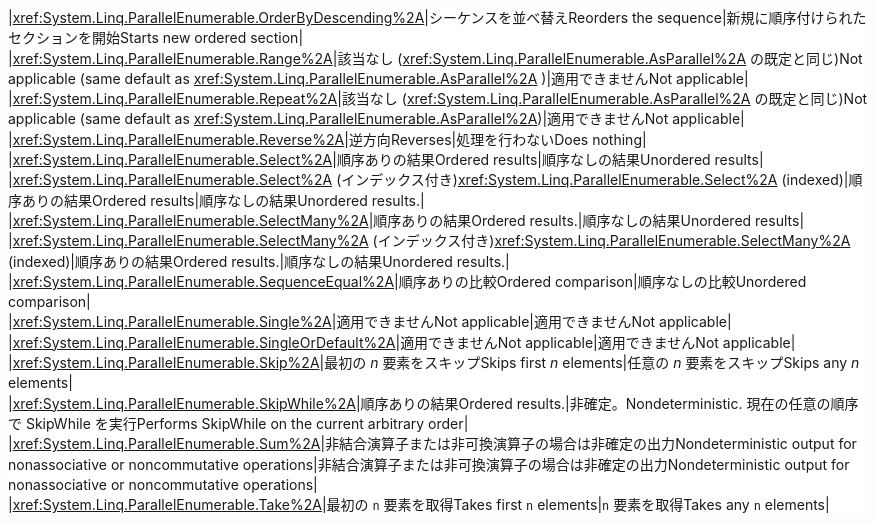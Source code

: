 |<xref:System.Linq.ParallelEnumerable.OrderByDescending%2A>|<span data-ttu-id="7badb-186">シーケンスを並べ替え</span><span class="sxs-lookup"><span data-stu-id="7badb-186">Reorders the sequence</span></span>|<span data-ttu-id="7badb-187">新規に順序付けられたセクションを開始</span><span class="sxs-lookup"><span data-stu-id="7badb-187">Starts new ordered section</span></span>|  
|<xref:System.Linq.ParallelEnumerable.Range%2A>|<span data-ttu-id="7badb-188">該当なし (<xref:System.Linq.ParallelEnumerable.AsParallel%2A> の既定と同じ)</span><span class="sxs-lookup"><span data-stu-id="7badb-188">Not applicable (same default as <xref:System.Linq.ParallelEnumerable.AsParallel%2A> )</span></span>|<span data-ttu-id="7badb-189">適用できません</span><span class="sxs-lookup"><span data-stu-id="7badb-189">Not applicable</span></span>|  
|<xref:System.Linq.ParallelEnumerable.Repeat%2A>|<span data-ttu-id="7badb-190">該当なし (<xref:System.Linq.ParallelEnumerable.AsParallel%2A> の既定と同じ)</span><span class="sxs-lookup"><span data-stu-id="7badb-190">Not applicable (same default as <xref:System.Linq.ParallelEnumerable.AsParallel%2A>)</span></span>|<span data-ttu-id="7badb-191">適用できません</span><span class="sxs-lookup"><span data-stu-id="7badb-191">Not applicable</span></span>|  
|<xref:System.Linq.ParallelEnumerable.Reverse%2A>|<span data-ttu-id="7badb-192">逆方向</span><span class="sxs-lookup"><span data-stu-id="7badb-192">Reverses</span></span>|<span data-ttu-id="7badb-193">処理を行わない</span><span class="sxs-lookup"><span data-stu-id="7badb-193">Does nothing</span></span>|  
|<xref:System.Linq.ParallelEnumerable.Select%2A>|<span data-ttu-id="7badb-194">順序ありの結果</span><span class="sxs-lookup"><span data-stu-id="7badb-194">Ordered results</span></span>|<span data-ttu-id="7badb-195">順序なしの結果</span><span class="sxs-lookup"><span data-stu-id="7badb-195">Unordered results</span></span>|  
|<span data-ttu-id="7badb-196"><xref:System.Linq.ParallelEnumerable.Select%2A> (インデックス付き)</span><span class="sxs-lookup"><span data-stu-id="7badb-196"><xref:System.Linq.ParallelEnumerable.Select%2A> (indexed)</span></span>|<span data-ttu-id="7badb-197">順序ありの結果</span><span class="sxs-lookup"><span data-stu-id="7badb-197">Ordered results</span></span>|<span data-ttu-id="7badb-198">順序なしの結果</span><span class="sxs-lookup"><span data-stu-id="7badb-198">Unordered results.</span></span>|  
|<xref:System.Linq.ParallelEnumerable.SelectMany%2A>|<span data-ttu-id="7badb-199">順序ありの結果</span><span class="sxs-lookup"><span data-stu-id="7badb-199">Ordered results.</span></span>|<span data-ttu-id="7badb-200">順序なしの結果</span><span class="sxs-lookup"><span data-stu-id="7badb-200">Unordered results</span></span>|  
|<span data-ttu-id="7badb-201"><xref:System.Linq.ParallelEnumerable.SelectMany%2A> (インデックス付き)</span><span class="sxs-lookup"><span data-stu-id="7badb-201"><xref:System.Linq.ParallelEnumerable.SelectMany%2A> (indexed)</span></span>|<span data-ttu-id="7badb-202">順序ありの結果</span><span class="sxs-lookup"><span data-stu-id="7badb-202">Ordered results.</span></span>|<span data-ttu-id="7badb-203">順序なしの結果</span><span class="sxs-lookup"><span data-stu-id="7badb-203">Unordered results.</span></span>|  
|<xref:System.Linq.ParallelEnumerable.SequenceEqual%2A>|<span data-ttu-id="7badb-204">順序ありの比較</span><span class="sxs-lookup"><span data-stu-id="7badb-204">Ordered comparison</span></span>|<span data-ttu-id="7badb-205">順序なしの比較</span><span class="sxs-lookup"><span data-stu-id="7badb-205">Unordered comparison</span></span>|  
|<xref:System.Linq.ParallelEnumerable.Single%2A>|<span data-ttu-id="7badb-206">適用できません</span><span class="sxs-lookup"><span data-stu-id="7badb-206">Not applicable</span></span>|<span data-ttu-id="7badb-207">適用できません</span><span class="sxs-lookup"><span data-stu-id="7badb-207">Not applicable</span></span>|  
|<xref:System.Linq.ParallelEnumerable.SingleOrDefault%2A>|<span data-ttu-id="7badb-208">適用できません</span><span class="sxs-lookup"><span data-stu-id="7badb-208">Not applicable</span></span>|<span data-ttu-id="7badb-209">適用できません</span><span class="sxs-lookup"><span data-stu-id="7badb-209">Not applicable</span></span>|  
|<xref:System.Linq.ParallelEnumerable.Skip%2A>|<span data-ttu-id="7badb-210">最初の *n* 要素をスキップ</span><span class="sxs-lookup"><span data-stu-id="7badb-210">Skips first *n* elements</span></span>|<span data-ttu-id="7badb-211">任意の *n* 要素をスキップ</span><span class="sxs-lookup"><span data-stu-id="7badb-211">Skips any *n* elements</span></span>|  
|<xref:System.Linq.ParallelEnumerable.SkipWhile%2A>|<span data-ttu-id="7badb-212">順序ありの結果</span><span class="sxs-lookup"><span data-stu-id="7badb-212">Ordered results.</span></span>|<span data-ttu-id="7badb-213">非確定。</span><span class="sxs-lookup"><span data-stu-id="7badb-213">Nondeterministic.</span></span> <span data-ttu-id="7badb-214">現在の任意の順序で SkipWhile を実行</span><span class="sxs-lookup"><span data-stu-id="7badb-214">Performs SkipWhile on the current arbitrary order</span></span>|  
|<xref:System.Linq.ParallelEnumerable.Sum%2A>|<span data-ttu-id="7badb-215">非結合演算子または非可換演算子の場合は非確定の出力</span><span class="sxs-lookup"><span data-stu-id="7badb-215">Nondeterministic output for nonassociative or noncommutative operations</span></span>|<span data-ttu-id="7badb-216">非結合演算子または非可換演算子の場合は非確定の出力</span><span class="sxs-lookup"><span data-stu-id="7badb-216">Nondeterministic output for nonassociative or noncommutative operations</span></span>|  
|<xref:System.Linq.ParallelEnumerable.Take%2A>|<span data-ttu-id="7badb-217">最初の `n` 要素を取得</span><span class="sxs-lookup"><span data-stu-id="7badb-217">Takes first `n` elements</span></span>|<span data-ttu-id="7badb-218">`n` 要素を取得</span><span class="sxs-lookup"><span data-stu-id="7badb-218">Takes any `n` elements</span></span>|  